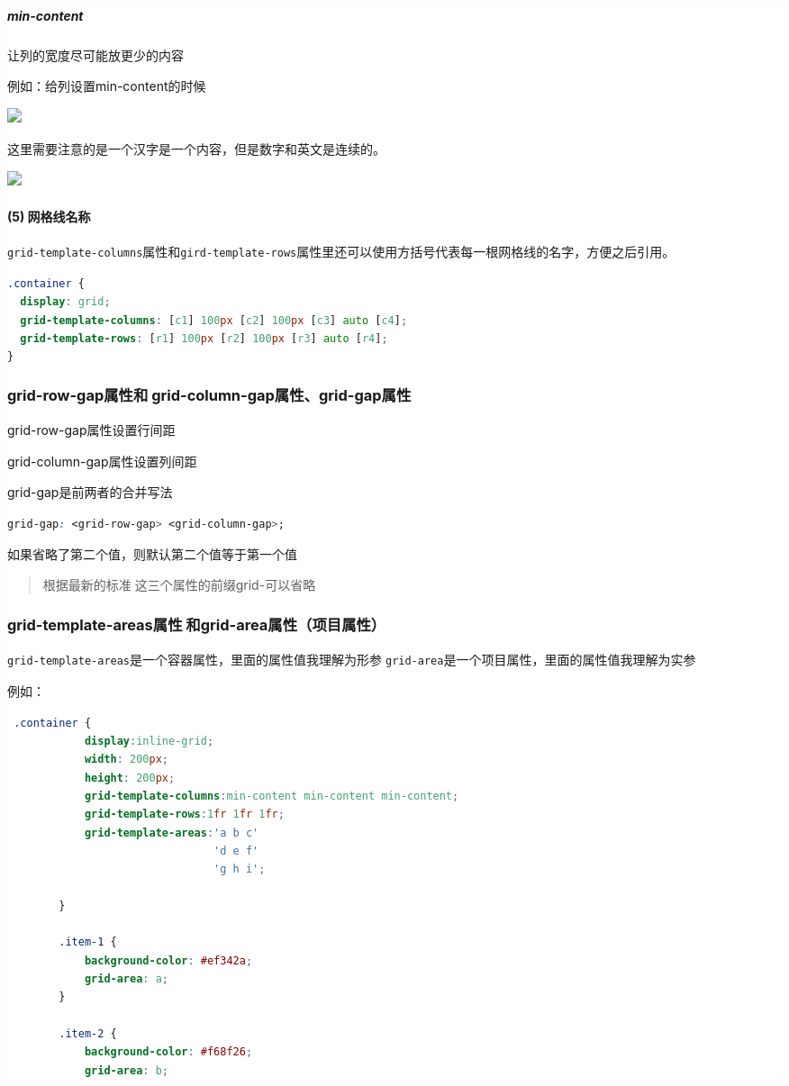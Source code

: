 ##### min-content

让列的宽度尽可能放更少的内容

例如：给列设置min-content的时候

![](https://i.loli.net/2021/06/29/dJNwFT74qkUlbih.png)


这里需要注意的是一个汉字是一个内容，但是数字和英文是连续的。

![](https://i.loli.net/2021/06/29/JTLmbt8McN2av4s.png)


#### (5) 网格线名称

`grid-template-columns`属性和`gird-template-rows`属性里还可以使用方括号代表每一根网格线的名字，方便之后引用。

~~~css
.container {
  display: grid;
  grid-template-columns: [c1] 100px [c2] 100px [c3] auto [c4];
  grid-template-rows: [r1] 100px [r2] 100px [r3] auto [r4];
}
~~~


### grid-row-gap属性和 grid-column-gap属性、grid-gap属性

grid-row-gap属性设置行间距 

grid-column-gap属性设置列间距

grid-gap是前两者的合并写法

~~~css
grid-gap: <grid-row-gap> <grid-column-gap>;
~~~

如果省略了第二个值，则默认第二个值等于第一个值

>根据最新的标准 这三个属性的前缀grid-可以省略


### grid-template-areas属性 和grid-area属性（项目属性）

`grid-template-areas`是一个容器属性，里面的属性值我理解为形参
`grid-area`是一个项目属性，里面的属性值我理解为实参

例如：

~~~css
 .container {
            display:inline-grid;
            width: 200px;
            height: 200px;
            grid-template-columns:min-content min-content min-content;
            grid-template-rows:1fr 1fr 1fr;
            grid-template-areas:'a b c'
                                'd e f'
                                'g h i';

        }

        .item-1 {
            background-color: #ef342a;
            grid-area: a;
        }

        .item-2 {
            background-color: #f68f26;
            grid-area: b;
~~~